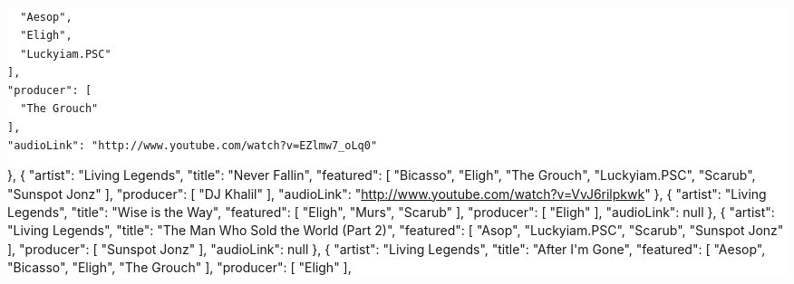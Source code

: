       "Aesop",
      "Eligh",
      "Luckyiam.PSC"
    ],
    "producer": [
      "The Grouch"
    ],
    "audioLink": "http://www.youtube.com/watch?v=EZlmw7_oLq0"
  },
  {
    "artist": "Living Legends",
    "title": "Never Fallin",
    "featured": [
      "Bicasso",
      "Eligh",
      "The Grouch",
      "Luckyiam.PSC",
      "Scarub",
      "Sunspot Jonz"
    ],
    "producer": [
      "DJ Khalil"
    ],
    "audioLink": "http://www.youtube.com/watch?v=VvJ6rilpkwk"
  },
  {
    "artist": "Living Legends",
    "title": "Wise is the Way",
    "featured": [
      "Eligh",
      "Murs",
      "Scarub"
    ],
    "producer": [
      "Eligh"
    ],
    "audioLink": null
  },
  {
    "artist": "Living Legends",
    "title": "The Man Who Sold the World (Part 2)",
    "featured": [
      "Asop",
      "Luckyiam.PSC",
      "Scarub",
      "Sunspot Jonz"
    ],
    "producer": [
      "Sunspot Jonz"
    ],
    "audioLink": null
  },
  {
    "artist": "Living Legends",
    "title": "After I'm Gone",
    "featured": [
      "Aesop",
      "Bicasso",
      "Eligh",
      "The Grouch"
    ],
    "producer": [
      "Eligh"
    ],